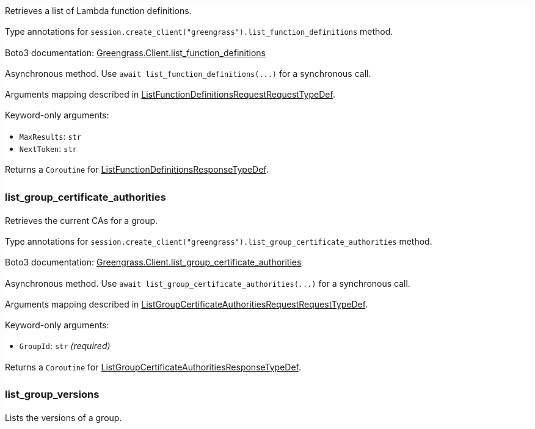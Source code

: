 Retrieves a list of Lambda function definitions.

Type annotations for
`session.create_client("greengrass").list_function_definitions` method.

Boto3 documentation:
[Greengrass.Client.list_function_definitions](https://boto3.amazonaws.com/v1/documentation/api/latest/reference/services/greengrass.html#Greengrass.Client.list_function_definitions)

Asynchronous method. Use `await list_function_definitions(...)` for a
synchronous call.

Arguments mapping described in
[ListFunctionDefinitionsRequestRequestTypeDef](./type_defs.md#listfunctiondefinitionsrequestrequesttypedef).

Keyword-only arguments:

- `MaxResults`: `str`
- `NextToken`: `str`

Returns a `Coroutine` for
[ListFunctionDefinitionsResponseTypeDef](./type_defs.md#listfunctiondefinitionsresponsetypedef).

<a id="list_group_certificate_authorities"></a>

### list_group_certificate_authorities

Retrieves the current CAs for a group.

Type annotations for
`session.create_client("greengrass").list_group_certificate_authorities`
method.

Boto3 documentation:
[Greengrass.Client.list_group_certificate_authorities](https://boto3.amazonaws.com/v1/documentation/api/latest/reference/services/greengrass.html#Greengrass.Client.list_group_certificate_authorities)

Asynchronous method. Use `await list_group_certificate_authorities(...)` for a
synchronous call.

Arguments mapping described in
[ListGroupCertificateAuthoritiesRequestRequestTypeDef](./type_defs.md#listgroupcertificateauthoritiesrequestrequesttypedef).

Keyword-only arguments:

- `GroupId`: `str` *(required)*

Returns a `Coroutine` for
[ListGroupCertificateAuthoritiesResponseTypeDef](./type_defs.md#listgroupcertificateauthoritiesresponsetypedef).

<a id="list_group_versions"></a>

### list_group_versions

Lists the versions of a group.
